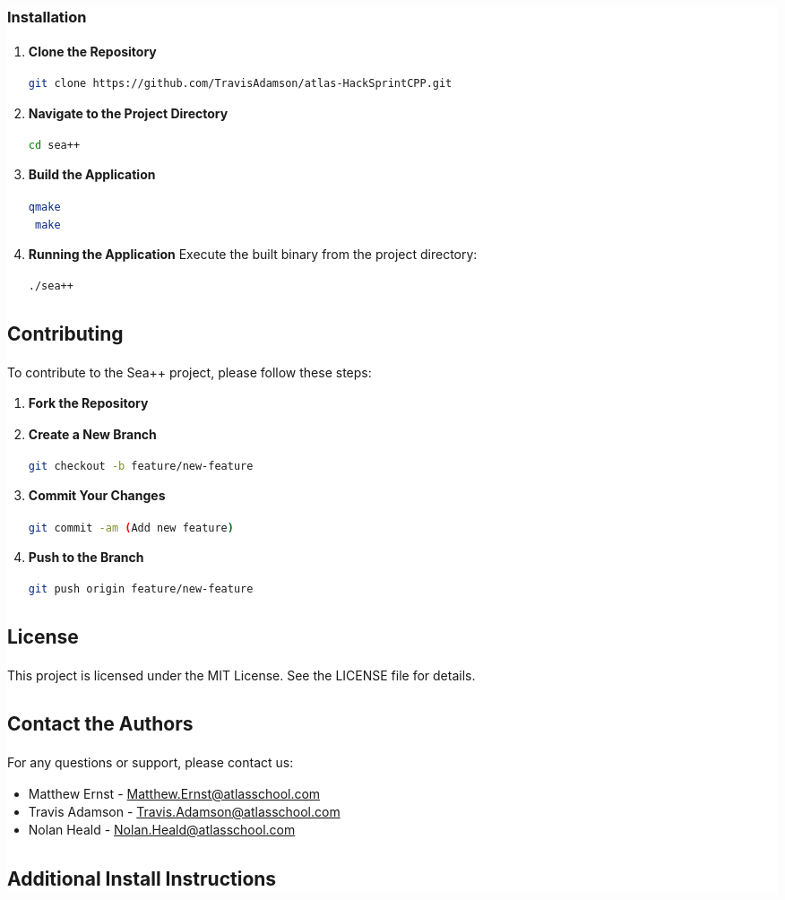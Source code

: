 ### Installation
1. **Clone the Repository**
   ```bash
   git clone https://github.com/TravisAdamson/atlas-HackSprintCPP.git
   ```

2. **Navigate to the Project Directory**
   ```bash
   cd sea++
   ```

3. **Build the Application**
   ```bash
   qmake
    make
    ```

4. **Running the Application**
   Execute the built binary from the project directory:
   ```bash
   ./sea++
   ```

## Contributing
To contribute to the Sea++ project, please follow these steps:

1. **Fork the Repository**

2. **Create a New Branch**
   ```bash
   git checkout -b feature/new-feature
   ```

3. **Commit Your Changes**
   ```bash
   git commit -am (Add new feature)
   ```

4. **Push to the Branch**
   ```bash
   git push origin feature/new-feature
   ```

## License
This project is licensed under the MIT License. See the LICENSE file for details.

## Contact the Authors
For any questions or support, please contact us:
- Matthew Ernst - Matthew.Ernst@atlasschool.com
- Travis Adamson - Travis.Adamson@atlasschool.com
- Nolan Heald - Nolan.Heald@atlasschool.com

## Additional Install Instructions
